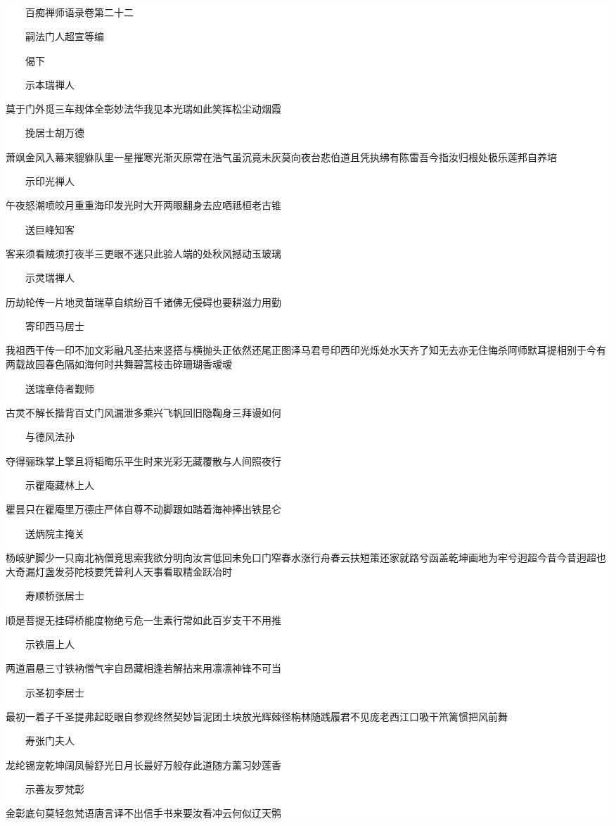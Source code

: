 
　　百痴禅师语录卷第二十二

　　嗣法门人超宣等编

　　偈下

　　示本瑞禅人

莫于门外觅三车觌体全彰妙法华我见本光瑞如此笑挥松尘动烟霞

　　挽居士胡万德

萧飒金风入幕来貔貅队里一星摧寒光渐灭原常在浩气虽沉竟未灰莫向夜台悲伯道且凭执绋有陈雷吾今指汝归根处极乐莲邦自养培

　　示印光禅人

午夜怒潮喷皎月重重海印发光时大开两眼翻身去应哂祗桓老古锥

　　送巨峰知客

客来须看贼须打夜半三更眼不迷只此验人端的处秋风撼动玉玻璃

　　示灵瑞禅人

历劫轮传一片地灵苗瑞草自缤纷百千诸佛无侵碍也要耕滋力用勤

　　寄印西马居士

我祖西干传一印不加文彩融凡圣拈来竖搭与横抛头正依然还尾正图泽马君号印西印光烁处水天齐了知无去亦无住悔杀阿师默耳提相别于今有两载故园春色隔如海何时共舞碧蒿枝击碎珊瑚香叆叆

　　送瑞章侍者觐师

古灵不解长揩背百丈门风漏泄多乘兴飞帆回旧隐鞠身三拜谩如何

　　与德风法孙

夺得骊珠掌上擎且将韬晦乐平生时来光彩无藏覆散与人间照夜行

　　示瞿庵藏林上人

瞿昙只在瞿庵里万德庄严体自尊不动脚跟如踏着海神捧出铁昆仑

　　送炳院主掩关

杨岐驴脚少一只南北衲僧竞思索我欲分明向汝言低回未免口门窄春水涨行舟春云扶短策还家就路兮函盖乾坤画地为牢兮迥超今昔今昔迥超也大奇漏灯盏发芬陀枝要凭普利人天事看取精金跃冶时

　　寿顺桥张居士

顺是菩提无挂碍桥能度物绝亏危一生素行常如此百岁支干不用推

　　示铁眉上人

两道眉悬三寸铁衲僧气宇自昂藏相逢若解拈来用凛凛神锋不可当

　　示圣初李居士

最初一着子千圣提弗起眨眼自参观终然契妙旨泥团土块放光辉棘径栴林随践履君不见庞老西江口吸干笊篱惯把风前舞

　　寿张门夫人

龙纶锡宠乾坤阔凤髻舒光日月长最好万般存此道随方薰习妙莲香

　　示善友罗梵彰

金彰底句莫轻忽梵语唐言译不出信手书来要汝看冲云何似辽天鹘
